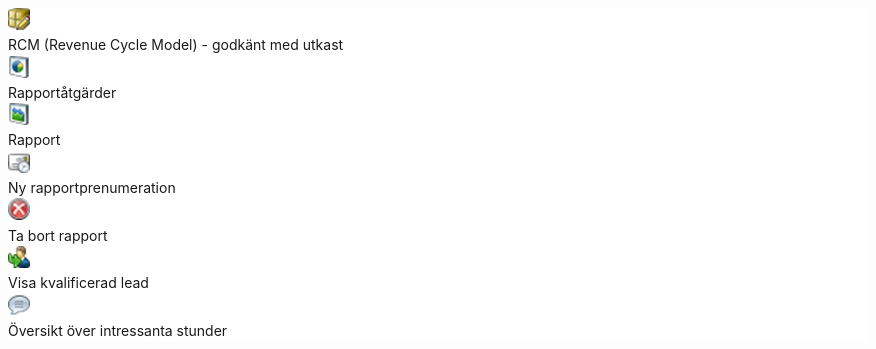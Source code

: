    <td> 
    <div> 
     <img src="assets/image2015-1-9-9-3a58-3a14.png"> 
    </div></td> 
   <td>RCM (Revenue Cycle Model) - godkänt med utkast</td> 
  </tr> 
  <tr> 
   <td> 
    <div> 
     <img src="assets/image2015-1-9-12-3a55-3a23.png"> 
    </div></td> 
   <td>Rapportåtgärder</td> 
  </tr> 
  <tr> 
   <td> 
    <div> 
     <img src="assets/image2015-1-9-12-3a55-3a51.png"> 
    </div></td> 
   <td>Rapport</td> 
  </tr> 
  <tr> 
   <td> 
    <div> 
     <img src="assets/image2015-1-9-12-3a56-3a29.png"> 
    </div></td> 
   <td>Ny rapportprenumeration</td> 
  </tr> 
  <tr> 
   <td> 
    <div> 
     <img src="assets/image2015-1-9-12-3a57-3a19.png"> 
    </div></td> 
   <td>Ta bort rapport</td> 
  </tr> 
  <tr> 
   <td> 
    <div> 
     <img src="assets/image2015-1-9-12-3a58-3a53.png"> 
    </div></td> 
   <td>Visa kvalificerad lead</td> 
  </tr> 
  <tr> 
   <td> 
    <div> 
     <img src="assets/image2015-1-9-15-3a46-3a10.png"> 
    </div></td> 
   <td>Översikt över intressanta stunder</td> 
  </tr> 
  <tr> 
   <td> 